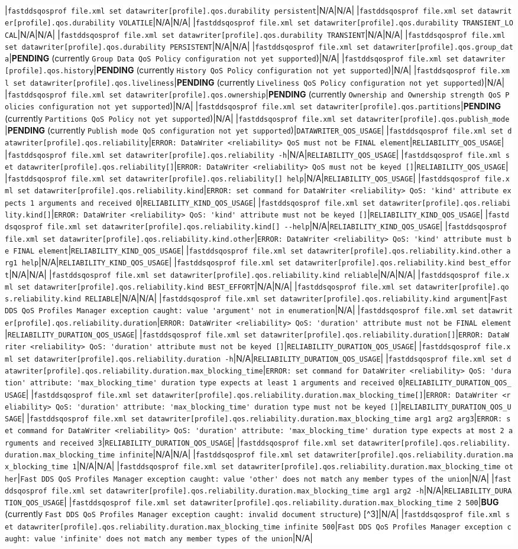 |`fastddsqosprof file.xml set datawriter[profile].qos.durability persistent`|N/A|N/A|
|`fastddsqosprof file.xml set datawriter[profile].qos.durability VOLATILE`|N/A|N/A|
|`fastddsqosprof file.xml set datawriter[profile].qos.durability TRANSIENT_LOCAL`|N/A|N/A|
|`fastddsqosprof file.xml set datawriter[profile].qos.durability TRANSIENT`|N/A|N/A|
|`fastddsqosprof file.xml set datawriter[profile].qos.durability PERSISTENT`|N/A|N/A|
|`fastddsqosprof file.xml set datawriter[profile].qos.group_data`|**PENDING** (currently `Group Data QoS Policy configuration not yet supported`)|N/A|
|`fastddsqosprof file.xml set datawriter[profile].qos.history`|**PENDING** (currently `History QoS Policy configuration not yet supported`)|N/A|
|`fastddsqosprof file.xml set datawriter[profile].qos.liveliness`|**PENDING** (currently `Liveliness QoS Policy configuration not yet supported`)|N/A|
|`fastddsqosprof file.xml set datawriter[profile].qos.ownership`|**PENDING** (currently `Ownership and Ownership strength QoS Policies configuration not yet supported`)|N/A|
|`fastddsqosprof file.xml set datawriter[profile].qos.partitions`|**PENDING** (currently `Partitions QoS Policy not yet supported`)|N/A|
|`fastddsqosprof file.xml set datawriter[profile].qos.publish_mode`|**PENDING** (currently `Publish mode QoS configuration not yet supported`)|`DATAWRITER_QOS_USAGE`|
|`fastddsqosprof file.xml set datawriter[profile].qos.reliability`|`ERROR: DataWriter <reliability> QoS must not be FINAL element`|`RELIABILITY_QOS_USAGE`|
|`fastddsqosprof file.xml set datawriter[profile].qos.reliability -h`|N/A|`RELIABILITY_QOS_USAGE`|
|`fastddsqosprof file.xml set datawriter[profile].qos.reliability[]`|`ERROR: DataWriter <reliability> QoS must not be keyed []`|`RELIABILITY_QOS_USAGE`|
|`fastddsqosprof file.xml set datawriter[profile].qos.reliability[] help`|N/A|`RELIABILITY_QOS_USAGE`|
|`fastddsqosprof file.xml set datawriter[profile].qos.reliability.kind`|`ERROR: set command for DataWriter <reliability> QoS: 'kind' attribute expects 1 arguments and received 0`|`RELIABILITY_KIND_QOS_USAGE`|
|`fastddsqosprof file.xml set datawriter[profile].qos.reliability.kind[]`|`ERROR: DataWriter <reliability> QoS: 'kind' attribute must not be keyed []`|`RELIABILITY_KIND_QOS_USAGE`|
|`fastddsqosprof file.xml set datawriter[profile].qos.reliability.kind[] --help`|N/A|`RELIABILITY_KIND_QOS_USAGE`|
|`fastddsqosprof file.xml set datawriter[profile].qos.reliability.kind.other`|`ERROR: DataWriter <reliability> QoS: 'kind' attribute must be FINAL element`|`RELIABILITY_KIND_QOS_USAGE`|
|`fastddsqosprof file.xml set datawriter[profile].qos.reliability.kind.other arg1 help`|N/A|`RELIABILITY_KIND_QOS_USAGE`|
|`fastddsqosprof file.xml set datawriter[profile].qos.reliability.kind best_effort`|N/A|N/A|
|`fastddsqosprof file.xml set datawriter[profile].qos.reliability.kind reliable`|N/A|N/A|
|`fastddsqosprof file.xml set datawriter[profile].qos.reliability.kind BEST_EFFORT`|N/A|N/A|
|`fastddsqosprof file.xml set datawriter[profile].qos.reliability.kind RELIABLE`|N/A|N/A|
|`fastddsqosprof file.xml set datawriter[profile].qos.reliability.kind argument`|`Fast DDS QoS Profiles Manager exception caught: value 'argument' not in enumeration`|N/A|
|`fastddsqosprof file.xml set datawriter[profile].qos.reliability.duration`|`ERROR: DataWriter <reliability> QoS: 'duration' attribute must not be FINAL element`|`RELIABILITY_DURATION_QOS_USAGE`|
|`fastddsqosprof file.xml set datawriter[profile].qos.reliability.duration[]`|`ERROR: DataWriter <reliability> QoS: 'duration' attribute must not be keyed []`|`RELIABILITY_DURATION_QOS_USAGE`|
|`fastddsqosprof file.xml set datawriter[profile].qos.reliability.duration -h`|N/A|`RELIABILITY_DURATION_QOS_USAGE`|
|`fastddsqosprof file.xml set datawriter[profile].qos.reliability.duration.max_blocking_time`|`ERROR: set command for DataWriter <reliability> QoS: 'duration' attribute: 'max_blocking_time' duration type expects at least 1 arguments and received 0`|`RELIABILITY_DURATION_QOS_USAGE`|
|`fastddsqosprof file.xml set datawriter[profile].qos.reliability.duration.max_blocking_time[]`|`ERROR: DataWriter <reliability> QoS: 'duration' attribute: 'max_blocking_time' duration type must not be keyed []`|`RELIABILITY_DURATION_QOS_USAGE`|
|`fastddsqosprof file.xml set datawriter[profile].qos.reliability.duration.max_blocking_time arg1 arg2 arg3`|`ERROR: set command for DataWriter <reliability> QoS: 'duration' attribute: 'max_blocking_time' duration type expects at most 2 arguments and received 3`|`RELIABILITY_DURATION_QOS_USAGE`|
|`fastddsqosprof file.xml set datawriter[profile].qos.reliability.duration.max_blocking_time infinite`|N/A|N/A|
|`fastddsqosprof file.xml set datawriter[profile].qos.reliability.duration.max_blocking_time 1`|N/A|N/A|
|`fastddsqosprof file.xml set datawriter[profile].qos.reliability.duration.max_blocking_time other`|`Fast DDS QoS Profiles Manager exception caught: value 'other' does not match any member types of the union`|N/A|
|`fastddsqosprof file.xml set datawriter[profile].qos.reliability.duration.max_blocking_time arg1 arg2 -h`|N/A|`RELIABILITY_DURATION_QOS_USAGE`|
|`fastddsqosprof file.xml set datawriter[profile].qos.reliability.duration.max_blocking_time 2 500`|**BUG** (currently `Fast DDS QoS Profiles Manager exception caught: invalid document structure`) [^3]|N/A|
|`fastddsqosprof file.xml set datawriter[profile].qos.reliability.duration.max_blocking_time infinite 500`|`Fast DDS QoS Profiles Manager exception caught: value 'infinite' does not match any member types of the union`|N/A|